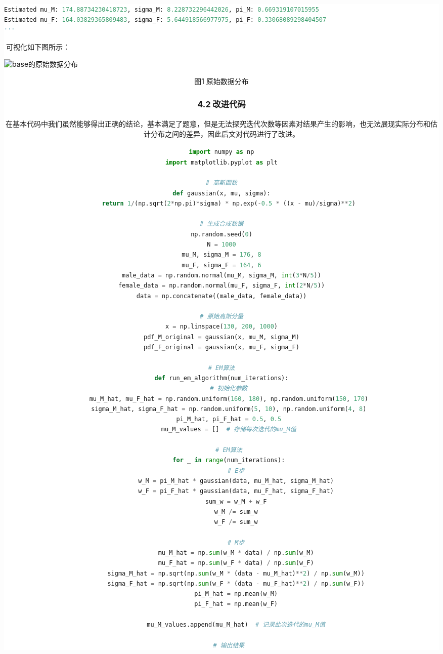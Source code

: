 ```python
Estimated mu_M: 174.88734230418723, sigma_M: 8.228732296442026, pi_M: 0.669319107015955
Estimated mu_F: 164.03829365809483, sigma_F: 5.644918566977975, pi_F: 0.33068089298404507
'''
```

​	可视化如下图所示：

![base的原始数据分布](C:\Users\zxy\Desktop\模式识别与机器学习\EM算法\base的原始数据分布.png)

<center>图1 原始数据分布<center>

### 4.2 改进代码

​	在基本代码中我们虽然能够得出正确的结论，基本满足了题意，但是无法探究迭代次数等因素对结果产生的影响，也无法展现实际分布和估计分布之间的差异，因此后文对代码进行了改进。

```python
import numpy as np
import matplotlib.pyplot as plt

# 高斯函数
def gaussian(x, mu, sigma):
    return 1/(np.sqrt(2*np.pi)*sigma) * np.exp(-0.5 * ((x - mu)/sigma)**2)

# 生成合成数据
np.random.seed(0)
N = 1000
mu_M, sigma_M = 176, 8
mu_F, sigma_F = 164, 6
male_data = np.random.normal(mu_M, sigma_M, int(3*N/5))
female_data = np.random.normal(mu_F, sigma_F, int(2*N/5))
data = np.concatenate((male_data, female_data))

# 原始高斯分量
x = np.linspace(130, 200, 1000)
pdf_M_original = gaussian(x, mu_M, sigma_M)
pdf_F_original = gaussian(x, mu_F, sigma_F)

# EM算法
def run_em_algorithm(num_iterations):
    # 初始化参数
    mu_M_hat, mu_F_hat = np.random.uniform(160, 180), np.random.uniform(150, 170)
    sigma_M_hat, sigma_F_hat = np.random.uniform(5, 10), np.random.uniform(4, 8)
    pi_M_hat, pi_F_hat = 0.5, 0.5
    mu_M_values = []  # 存储每次迭代的mu_M值
    
    # EM算法
    for _ in range(num_iterations):
        # E步
        w_M = pi_M_hat * gaussian(data, mu_M_hat, sigma_M_hat)
        w_F = pi_F_hat * gaussian(data, mu_F_hat, sigma_F_hat)
        sum_w = w_M + w_F
        w_M /= sum_w
        w_F /= sum_w
        
        # M步
        mu_M_hat = np.sum(w_M * data) / np.sum(w_M)
        mu_F_hat = np.sum(w_F * data) / np.sum(w_F)
        sigma_M_hat = np.sqrt(np.sum(w_M * (data - mu_M_hat)**2) / np.sum(w_M))
        sigma_F_hat = np.sqrt(np.sum(w_F * (data - mu_F_hat)**2) / np.sum(w_F))
        pi_M_hat = np.mean(w_M)
        pi_F_hat = np.mean(w_F)
        
        mu_M_values.append(mu_M_hat)  # 记录此次迭代的mu_M值
    
    # 输出结果
```